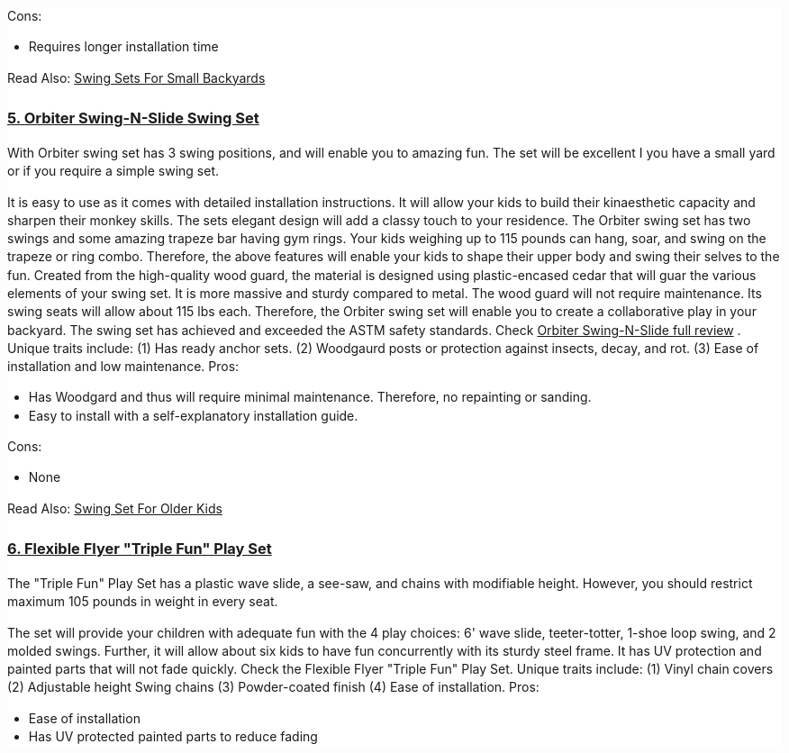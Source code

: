 Cons:
- Requires longer installation time

Read Also:
[Swing Sets For Small Backyards](https://pestpolicy.com/best-swing-sets-for-small-backyards/)
### [5. Orbiter Swing-N-Slide Swing Set](https://www.amazon.com/gp/product/B00V100VJ8/?tag=p-policy-20)
With Orbiter swing set has 3 swing positions, and will enable you to amazing fun. The set will be excellent I you have a small yard or if you require a simple swing set.


It is easy to use as it comes with detailed installation instructions. It will allow your kids to build their kinaesthetic capacity and sharpen their monkey skills. The sets elegant design will add a classy touch to your residence.
The Orbiter swing set has two swings and some amazing trapeze bar having gym rings. Your kids weighing up to 115 pounds can hang, soar, and swing on the trapeze or ring combo.
Therefore, the above features will enable your kids to shape their upper body and swing their selves to the fun. Created from the high-quality wood guard, the material is designed using plastic-encased cedar that will guar the various elements of your swing set.
It is more massive and sturdy compared to metal. The wood guard will not require maintenance. Its swing seats will allow about 115 lbs each. Therefore, the Orbiter swing set will enable you to create a collaborative play in your backyard. The swing set has achieved and exceeded the ASTM safety standards. Check
[Orbiter Swing-N-Slide full review](https://pestpolicy.com/orbiter-swing-n-slide-swing-set/)
.
Unique traits include: (1) Has ready anchor sets. (2) Woodgaurd posts or protection against insects, decay, and rot. (3) Ease of installation and low maintenance.
Pros:
- Has Woodgard and thus will require minimal maintenance. Therefore, no repainting or sanding.
- Easy to install with a self-explanatory installation guide.

Cons:
- None

Read Also:
[Swing Set For Older Kids](https://pestpolicy.com/best-swing-set-for-older-kids/)
### [6. Flexible Flyer "Triple Fun" Play Set](https://www.amazon.com/dp/B002HMUNTC/?tag=p-policy-20)
The "Triple Fun" Play Set has a plastic wave slide, a see-saw, and chains with modifiable height. However, you should restrict maximum 105 pounds in weight in every seat.


The set will provide your children with adequate fun with the 4 play choices: 6' wave slide, teeter-totter, 1-shoe loop swing, and 2 molded swings.
Further, it will allow about six kids to have fun concurrently with its sturdy steel frame. It has UV protection and painted parts that will not fade quickly. Check the Flexible Flyer "Triple Fun" Play Set.
Unique traits include: (1) Vinyl chain covers (2) Adjustable height Swing chains (3) Powder-coated finish (4) Ease of installation.
Pros:
- Ease of installation
- Has UV protected painted parts to reduce fading
